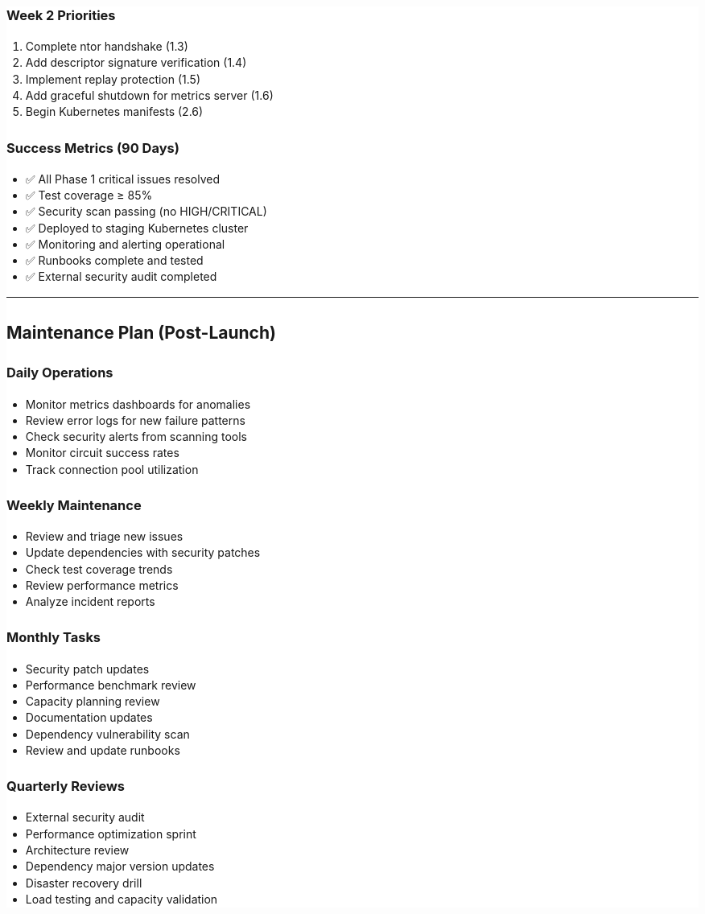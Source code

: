 ### Week 2 Priorities
1. Complete ntor handshake (1.3)
2. Add descriptor signature verification (1.4)
3. Implement replay protection (1.5)
4. Add graceful shutdown for metrics server (1.6)
5. Begin Kubernetes manifests (2.6)

### Success Metrics (90 Days)
- ✅ All Phase 1 critical issues resolved
- ✅ Test coverage ≥ 85%
- ✅ Security scan passing (no HIGH/CRITICAL)
- ✅ Deployed to staging Kubernetes cluster
- ✅ Monitoring and alerting operational
- ✅ Runbooks complete and tested
- ✅ External security audit completed

---

## Maintenance Plan (Post-Launch)

### Daily Operations
- Monitor metrics dashboards for anomalies
- Review error logs for new failure patterns
- Check security alerts from scanning tools
- Monitor circuit success rates
- Track connection pool utilization

### Weekly Maintenance
- Review and triage new issues
- Update dependencies with security patches
- Check test coverage trends
- Review performance metrics
- Analyze incident reports

### Monthly Tasks
- Security patch updates
- Performance benchmark review
- Capacity planning review
- Documentation updates
- Dependency vulnerability scan
- Review and update runbooks

### Quarterly Reviews
- External security audit
- Performance optimization sprint
- Architecture review
- Dependency major version updates
- Disaster recovery drill
- Load testing and capacity validation
